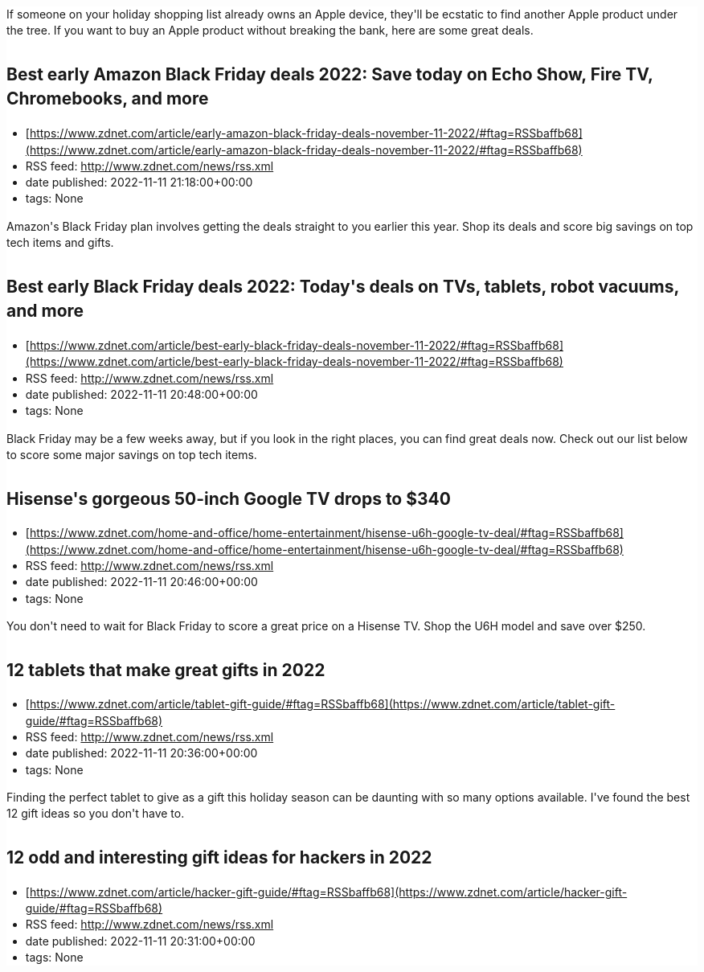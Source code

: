 If someone on your holiday shopping list already owns an Apple device, they'll be ecstatic to find another Apple product under the tree. If you want to buy an Apple product without breaking the bank, here are some great deals.

## Best early Amazon Black Friday deals 2022: Save today on Echo Show, Fire TV, Chromebooks, and more
 - [https://www.zdnet.com/article/early-amazon-black-friday-deals-november-11-2022/#ftag=RSSbaffb68](https://www.zdnet.com/article/early-amazon-black-friday-deals-november-11-2022/#ftag=RSSbaffb68)
 - RSS feed: http://www.zdnet.com/news/rss.xml
 - date published: 2022-11-11 21:18:00+00:00
 - tags: None

Amazon's Black Friday plan involves getting the deals straight to you earlier this year. Shop its deals and score big savings on top tech items and gifts.

## Best early Black Friday deals 2022: Today's deals on TVs, tablets, robot vacuums, and more
 - [https://www.zdnet.com/article/best-early-black-friday-deals-november-11-2022/#ftag=RSSbaffb68](https://www.zdnet.com/article/best-early-black-friday-deals-november-11-2022/#ftag=RSSbaffb68)
 - RSS feed: http://www.zdnet.com/news/rss.xml
 - date published: 2022-11-11 20:48:00+00:00
 - tags: None

Black Friday may be a few weeks away, but if you look in the right places, you can find great deals now. Check out our list below to score some major savings on top tech items.

## Hisense's gorgeous 50-inch Google TV drops to $340
 - [https://www.zdnet.com/home-and-office/home-entertainment/hisense-u6h-google-tv-deal/#ftag=RSSbaffb68](https://www.zdnet.com/home-and-office/home-entertainment/hisense-u6h-google-tv-deal/#ftag=RSSbaffb68)
 - RSS feed: http://www.zdnet.com/news/rss.xml
 - date published: 2022-11-11 20:46:00+00:00
 - tags: None

You don't need to wait for Black Friday to score a great price on a Hisense TV. Shop the U6H model and save over $250.

## 12 tablets that make great gifts in 2022
 - [https://www.zdnet.com/article/tablet-gift-guide/#ftag=RSSbaffb68](https://www.zdnet.com/article/tablet-gift-guide/#ftag=RSSbaffb68)
 - RSS feed: http://www.zdnet.com/news/rss.xml
 - date published: 2022-11-11 20:36:00+00:00
 - tags: None

Finding the perfect tablet to give as a gift this holiday season can be daunting with so many options available. I've found the best 12 gift ideas so you don't have to.

## 12 odd and interesting gift ideas for hackers in 2022
 - [https://www.zdnet.com/article/hacker-gift-guide/#ftag=RSSbaffb68](https://www.zdnet.com/article/hacker-gift-guide/#ftag=RSSbaffb68)
 - RSS feed: http://www.zdnet.com/news/rss.xml
 - date published: 2022-11-11 20:31:00+00:00
 - tags: None
